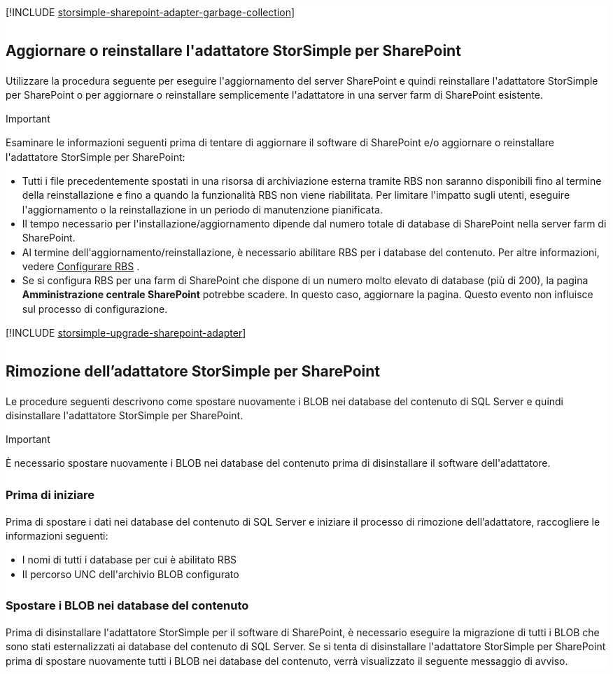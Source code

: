 [!INCLUDE [storsimple-sharepoint-adapter-garbage-collection](../../includes/storsimple-sharepoint-adapter-garbage-collection.md)]

## <a name="upgrade-or-reinstall-the-storsimple-adapter-for-sharepoint"></a>Aggiornare o reinstallare l'adattatore StorSimple per SharePoint
Utilizzare la procedura seguente per eseguire l'aggiornamento del server SharePoint e quindi reinstallare l'adattatore StorSimple per SharePoint o per aggiornare o reinstallare semplicemente l'adattatore in una server farm di SharePoint esistente. 

> [!IMPORTANT]
> Esaminare le informazioni seguenti prima di tentare di aggiornare il software di SharePoint e/o aggiornare o reinstallare l'adattatore StorSimple per SharePoint:
> 
> * Tutti i file precedentemente spostati in una risorsa di archiviazione esterna tramite RBS non saranno disponibili fino al termine della reinstallazione e fino a quando la funzionalità RBS non viene riabilitata. Per limitare l'impatto sugli utenti, eseguire l'aggiornamento o la reinstallazione in un periodo di manutenzione pianificata.
> * Il tempo necessario per l'installazione/aggiornamento dipende dal numero totale di database di SharePoint nella server farm di SharePoint.
> * Al termine dell'aggiornamento/reinstallazione, è necessario abilitare RBS per i database del contenuto. Per altre informazioni, vedere [Configurare RBS](#configure-rbs) .
> * Se si configura RBS per una farm di SharePoint che dispone di un numero molto elevato di database (più di 200), la pagina **Amministrazione centrale SharePoint** potrebbe scadere. In questo caso, aggiornare la pagina. Questo evento non influisce sul processo di configurazione.
> 
> 

[!INCLUDE [storsimple-upgrade-sharepoint-adapter](../../includes/storsimple-upgrade-sharepoint-adapter.md)]

## <a name="storsimple-adapter-for-sharepoint-removal"></a>Rimozione dell’adattatore StorSimple per SharePoint
Le procedure seguenti descrivono come spostare nuovamente i BLOB nei database del contenuto di SQL Server e quindi disinstallare l'adattatore StorSimple per SharePoint. 

> [!IMPORTANT]
> È necessario spostare nuovamente i BLOB  nei database del contenuto prima di disinstallare il software dell'adattatore. 
> 
> 

### <a name="before-you-begin"></a>Prima di iniziare
Prima di spostare i dati nei database del contenuto di SQL Server e iniziare il processo di rimozione dell’adattatore, raccogliere le informazioni seguenti:

* I nomi di tutti i database per cui è abilitato RBS
* Il percorso UNC dell'archivio BLOB configurato

### <a name="move-the-blobs-back-to-the-content-databases"></a>Spostare i BLOB nei database del contenuto
Prima di disinstallare l'adattatore StorSimple per il software di SharePoint, è necessario eseguire la migrazione di tutti i BLOB che sono stati esternalizzati ai database del contenuto di SQL Server. Se si tenta di disinstallare l'adattatore StorSimple per SharePoint prima di spostare nuovamente tutti i BLOB nei database del contenuto, verrà visualizzato il seguente messaggio di avviso.


[1]: https://www.microsoft.com/download/details.aspx?id=44073
[2]: https://technet.microsoft.com/library/ff628583(v=office.15).aspx
[3]: https://technet.microsoft.com/library/ff628583(v=office.14).aspx
[4]: https://technet.microsoft.com/library/ff628569(v=office.14).aspx
[5]: https://technet.microsoft.com/library/ff628583(v=office.15).aspx
[8]: https://technet.microsoft.com/en-us/library/ff943565.aspx